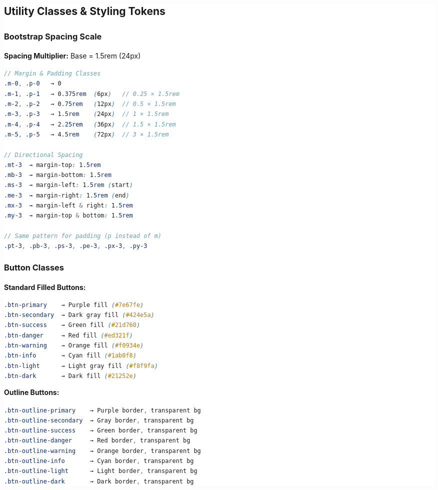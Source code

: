 
## Utility Classes & Styling Tokens

### Bootstrap Spacing Scale

**Spacing Multiplier:** Base = 1.5rem (24px)

```scss
// Margin & Padding Classes
.m-0, .p-0   → 0
.m-1, .p-1   → 0.375rem  (6px)   // 0.25 × 1.5rem
.m-2, .p-2   → 0.75rem   (12px)  // 0.5 × 1.5rem
.m-3, .p-3   → 1.5rem    (24px)  // 1 × 1.5rem
.m-4, .p-4   → 2.25rem   (36px)  // 1.5 × 1.5rem
.m-5, .p-5   → 4.5rem    (72px)  // 3 × 1.5rem

// Directional Spacing
.mt-3  → margin-top: 1.5rem
.mb-3  → margin-bottom: 1.5rem
.ms-3  → margin-left: 1.5rem (start)
.me-3  → margin-right: 1.5rem (end)
.mx-3  → margin-left & right: 1.5rem
.my-3  → margin-top & bottom: 1.5rem

// Same pattern for padding (p instead of m)
.pt-3, .pb-3, .ps-3, .pe-3, .px-3, .py-3
```

### Button Classes

**Standard Filled Buttons:**
```scss
.btn-primary    → Purple fill (#7e67fe)
.btn-secondary  → Dark gray fill (#424e5a)
.btn-success    → Green fill (#21d760)
.btn-danger     → Red fill (#ed321f)
.btn-warning    → Orange fill (#f0934e)
.btn-info       → Cyan fill (#1ab0f8)
.btn-light      → Light gray fill (#f8f9fa)
.btn-dark       → Dark fill (#21252e)
```

**Outline Buttons:**
```scss
.btn-outline-primary    → Purple border, transparent bg
.btn-outline-secondary  → Gray border, transparent bg
.btn-outline-success    → Green border, transparent bg
.btn-outline-danger     → Red border, transparent bg
.btn-outline-warning    → Orange border, transparent bg
.btn-outline-info       → Cyan border, transparent bg
.btn-outline-light      → Light border, transparent bg
.btn-outline-dark       → Dark border, transparent bg
```
